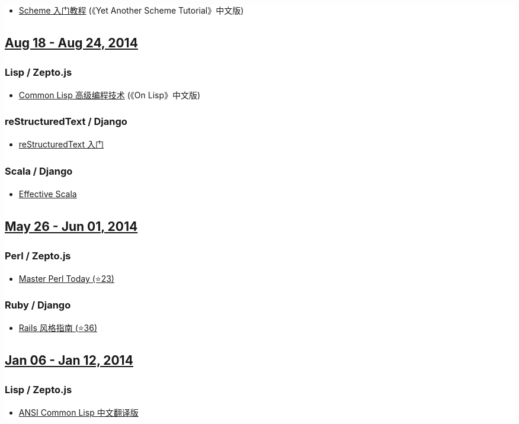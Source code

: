 *   [Scheme 入门教程](http://deathking.github.io/yast-cn/) (《Yet Another Scheme Tutorial》中文版)

## [Aug 18 - Aug 24, 2014](/content/2014/33/README.md)

### Lisp / Zepto.js

*   [Common Lisp 高级编程技术](http://www.ituring.com.cn/minibook/862) (《On Lisp》中文版)

### reStructuredText / Django

*   [reStructuredText 入门](http://www.pythondoc.com/sphinx/rest.html)

### Scala / Django

*   [Effective Scala](http://twitter.github.io/effectivescala/index-cn.html)

## [May 26 - Jun 01, 2014](/content/2014/21/README.md)

### Perl / Zepto.js

*   [Master Perl Today (⭐23)](https://github.com/fayland/chinese-perl-book)

### Ruby / Django

*   [Rails 风格指南 (⭐36)](https://github.com/JuanitoFatas/rails-style-guide/blob/master/README-zhCN.md)

## [Jan 06 - Jan 12, 2014](/content/2014/1/README.md)

### Lisp / Zepto.js

*   [ANSI Common Lisp 中文翻译版](http://acl.readthedocs.org/en/latest/)